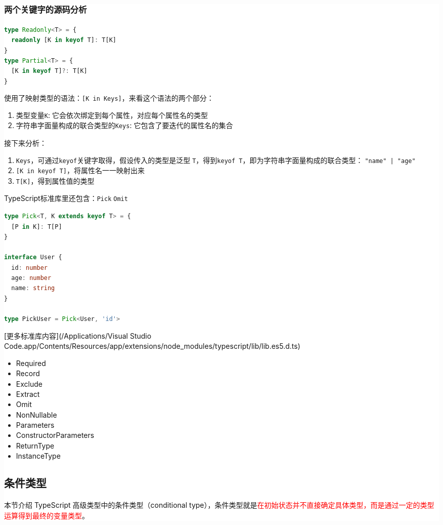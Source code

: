 ### 两个关键字的源码分析

```ts
type Readonly<T> = {
  readonly [K in keyof T]: T[K]
}
type Partial<T> = {
  [K in keyof T]?: T[K]
}
```

使用了映射类型的语法：`[K in Keys]`，来看这个语法的两个部分：

1. 类型变量`K`: 它会依次绑定到每个属性，对应每个属性名的类型
2. 字符串字面量构成的联合类型的`Keys`: 它包含了要迭代的属性名的集合

接下来分析：

1. `Keys`，可通过`keyof`关键字取得，假设传入的类型是泛型 `T`，得到`keyof T`，即为字符串字面量构成的联合类型： `"name" | "age"`
2. `[K in keyof T]`，将属性名一一映射出来
3. `T[K]`，得到属性值的类型

TypeScript标准库里还包含：`Pick` `Omit`

```ts
type Pick<T, K extends keyof T> = {
  [P in K]: T[P]
}

interface User {
  id: number
  age: number
  name: string
}

type PickUser = Pick<User, 'id'>
```

[更多标准库内容](/Applications/Visual Studio Code.app/Contents/Resources/app/extensions/node_modules/typescript/lib/lib.es5.d.ts)

- Required
- Record
- Exclude
- Extract
- Omit
- NonNullable
- Parameters
- ConstructorParameters
- ReturnType
- InstanceType

## 条件类型

本节介绍 TypeScript 高级类型中的条件类型（conditional type），条件类型就是<font color=red>在初始状态并不直接确定具体类型，而是通过一定的类型运算得到最终的变量类型</font>。
